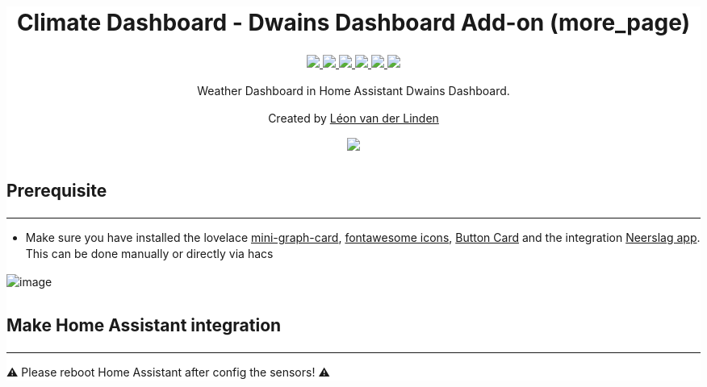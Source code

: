<h1 align="center">Climate Dashboard - Dwains Dashboard Add-on (more_page)</h1> 


<p align="center">
  <a href="https://dwainscheeren.github.io/dwains-lovelace-dashboard/">
    <img src="https://img.shields.io/badge/Dwains%20Dashboard-Default-299ec2.svg" />
  </a>
  <a href="https://github.com/custom-components/hacs">
    <img src="https://img.shields.io/badge/HACS-Default-orange.svg" />
  </a>
  <a href="https://github.com/LRvdLinden/climate_dashboard_dd_addon">
    <img src="https://img.shields.io/github/v/release/LRvdLinden/climate_dashboard_dd_addon" />
  </a>
      <a href="https://github.com/LRvdLinden/climate_dashboard_dd_addon">
    <img src="https://img.shields.io/github/downloads/LRvdLinden/climate_dashboard_dd_addon/latest/total?color=purple&label=%20release%20Downloads" />
  </a>
    <a href="https://github.com/LRvdLinden/">
    <img src="https://img.shields.io/github/followers/LRvdLinden?style=social" />
  </a>
    </a>
    <a href="https://discord.gg/7yt64uX">
    <img src="https://img.shields.io/discord/688401603811999885" />
  </a>
</p>
<p align="center">Weather Dashboard in Home Assistant Dwains Dashboard.</p>


<p align="center">Created by <a href="https://github.com/LRvdLinden">Léon van der Linden</a>
</p> 


<p align="center">
  <img src="https://user-images.githubusercontent.com/77990847/115149631-4124bd80-a065-11eb-98aa-f2694cbdcb79.png" />
</p>


## Prerequisite
---
- Make sure you have installed the lovelace [mini-graph-card](https://github.com/kalkih/mini-graph-card), [fontawesome icons](https://github.com/thomasloven/hass-fontawesome), [Button Card](https://github.com/custom-cards/button-card) and the integration [Neerslag app](https://github.com/aex351/home-assistant-neerslag-app). This can be done manually or directly via hacs

<img width="618" alt="image" src="https://user-images.githubusercontent.com/77990847/114733529-b6ca1a00-9d43-11eb-876a-6f4beda466ec.png">



## Make Home Assistant integration 
---
:warning: Please reboot Home Assistant after config the sensors! :warning:

